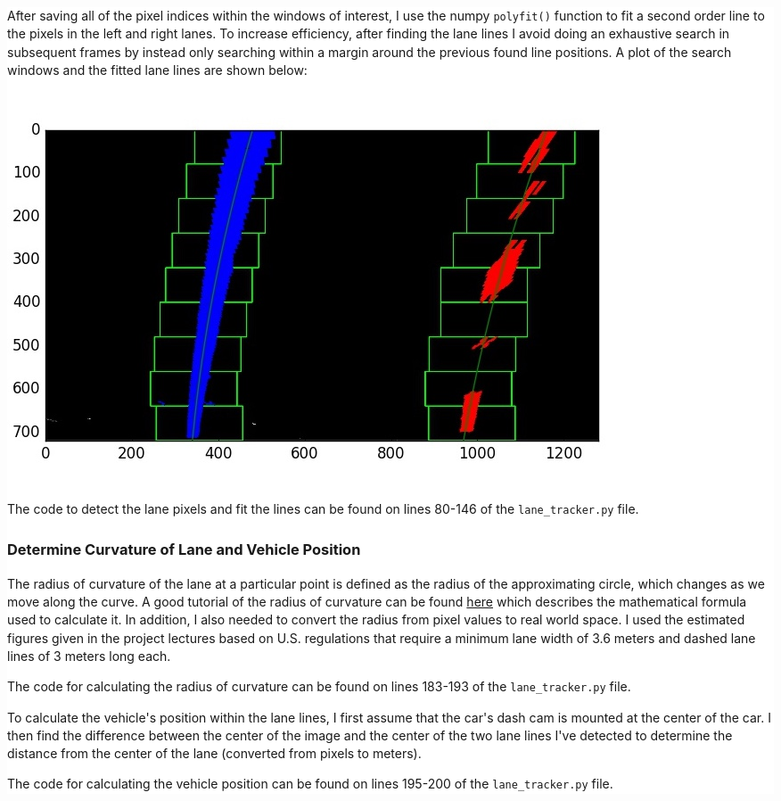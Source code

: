 After saving all of the pixel indices within the windows of interest, I use the numpy `polyfit()` function to fit a second order line to the pixels in the left and right lanes. To increase efficiency, after finding the lane lines I avoid doing an exhaustive search in subsequent frames by instead only searching within a margin around the previous found line positions. A plot of the search windows and the fitted lane lines are shown below:

![Line Fit](output_images/example_lines_fit3.jpeg)

The code to detect the lane pixels and fit the lines can be found on lines 80-146 of the `lane_tracker.py` file.


### Determine Curvature of Lane and Vehicle Position

The radius of curvature of the lane at a particular point is defined as the radius of the approximating circle, which changes as we move along the curve. A good tutorial of the radius of curvature can be found [here](http://www.intmath.com/applications-differentiation/8-radius-curvature.php) which describes the mathematical formula used to calculate it. In addition, I also needed to convert the radius from pixel values to real world space. I used the estimated figures given in the project lectures based on U.S. regulations that require a minimum lane width of 3.6 meters and dashed lane lines of 3 meters long each.

The code for calculating the radius of curvature can be found on lines 183-193 of the `lane_tracker.py` file.

To calculate the vehicle's position within the lane lines, I first assume that the car's dash cam is mounted at the center of the car. I then find the difference between the center of the image and the center of the two lane lines I've detected to determine the distance from the center of the lane (converted from pixels to meters).

The code for calculating the vehicle position can be found on lines 195-200 of the `lane_tracker.py` file.
